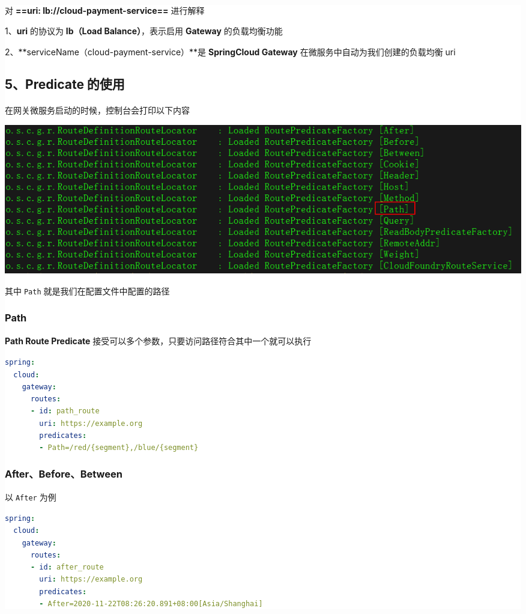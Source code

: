 

对 **==uri: lb://cloud-payment-service==** 进行解释

1、**uri** 的协议为 **lb（Load Balance）**，表示启用 **Gateway** 的负载均衡功能

2、**serviceName（cloud-payment-service）**是 **SpringCloud Gateway** 在微服务中自动为我们创建的负载均衡 uri





## 5、Predicate 的使用

在网关微服务启动的时候，控制台会打印以下内容

![](images/Snipaste_2020-11-22_08-15-49.png)

其中 `Path` 就是我们在配置文件中配置的路径



### Path

**Path Route Predicate** 接受可以多个参数，只要访问路径符合其中一个就可以执行

```yaml
spring:
  cloud:
    gateway:
      routes:
      - id: path_route
        uri: https://example.org
        predicates:
        - Path=/red/{segment},/blue/{segment}
```





### After、Before、Between

以 `After` 为例

```yaml
spring:
  cloud:
    gateway:
      routes:
      - id: after_route
        uri: https://example.org
        predicates:
        - After=2020-11-22T08:26:20.891+08:00[Asia/Shanghai]
```
